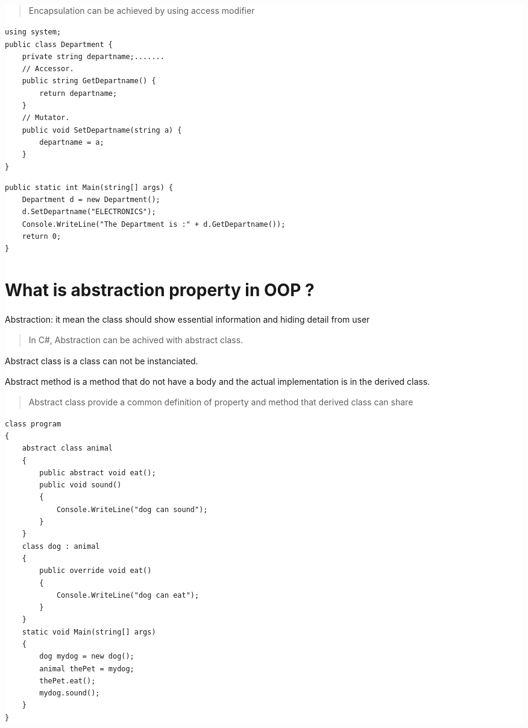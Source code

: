 > Encapsulation can be achieved by using access modifier

```
using system;  
public class Department {  
    private string departname;.......  
    // Accessor.  
    public string GetDepartname() {  
        return departname;  
    }  
    // Mutator.  
    public void SetDepartname(string a) {  
        departname = a;  
    }  
}  
```

```
public static int Main(string[] args) {  
    Department d = new Department();  
    d.SetDepartname("ELECTRONICS");  
    Console.WriteLine("The Department is :" + d.GetDepartname());  
    return 0;  
}
```

# What is abstraction property in OOP ?

Abstraction: it mean the class should show essential information and hiding detail from user

> In C#, Abstraction can be achived with abstract class.

Abstract class is a class can not be instanciated.

Abstract method is a method that do not have a body and the actual implementation is in the derived class.

> Abstract class provide a common definition of property and method that derived class can share

```
class program  
{  
    abstract class animal  
    {  
        public abstract void eat();  
        public void sound()  
        {  
            Console.WriteLine("dog can sound");  
        }  
    }  
    class dog : animal  
    {  
        public override void eat()  
        {  
            Console.WriteLine("dog can eat");  
        }  
    }  
    static void Main(string[] args)  
    {  
        dog mydog = new dog();  
        animal thePet = mydog;  
        thePet.eat();  
        mydog.sound();  
    }  
}  
```
